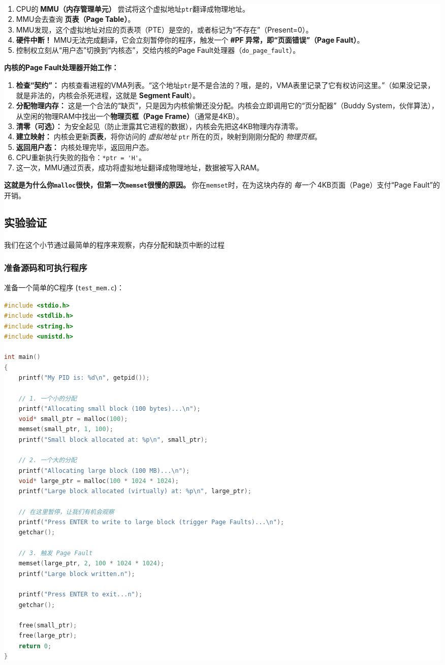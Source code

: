 1.  CPU的 **MMU（内存管理单元）** 尝试将这个虚拟地址`ptr`翻译成物理地址。
2.  MMU会去查询 **页表（Page Table）**。
3.  MMU发现，这个虚拟地址对应的页表项（PTE）是空的，或者标记为“不存在”（Present=0）。
4.  **硬件中断！** MMU无法完成翻译，它会立刻暂停你的程序，触发一个 **#PF 异常，即“页面错误”（Page Fault）**。
5.  控制权立刻从“用户态”切换到“内核态”，交给内核的Page Fault处理器（`do_page_fault`）。

**内核的Page Fault处理器开始工作：**

1.  **检查“契约”：** 内核查看进程的VMA列表。“这个地址`ptr`是不是合法的？哦，是的，VMA表里记录了它有权访问这里。”（如果没记录，就是非法的，内核会杀死进程，这就是 **Segment Fault**）。
2.  **分配物理内存：** 这是一个合法的“缺页”，只是因为内核偷懒还没分配。内核会立即调用它的“页分配器”（Buddy System，伙伴算法），从空闲的物理RAM中找出一个**物理页框（Page Frame）**（通常是4KB）。
3.  **清零（可选）：** 为安全起见（防止泄露其它进程的数据），内核会先把这4KB物理内存清零。
4.  **建立映射：** 内核会更新**页表**，将你访问的 *虚拟地址* `ptr` 所在的页，映射到刚刚分配的 *物理页框*。
5.  **返回用户态：** 内核处理完毕，返回用户态。
6.  CPU重新执行失败的指令：`*ptr = 'H'`。
7.  这一次，MMU通过页表，成功将虚拟地址翻译成物理地址，数据被写入RAM。

**这就是为什么你`malloc`很快，但第一次`memset`很慢的原因。** 你在`memset`时，在为这块内存的 *每一个* 4KB页面（Page）支付“Page Fault”的开销。

## 实验验证
我们在这个小节通过最简单的程序来观察，内存分配和缺页中断的过程
### 准备源码和可执行程序

准备一个简单的C程序 (`test_mem.c`)：

```c++
#include <stdio.h>
#include <stdlib.h>
#include <string.h>
#include <unistd.h>

int main() 
{
    printf("My PID is: %d\n", getpid());

    // 1. 一个小的分配
    printf("Allocating small block (100 bytes)...\n");
    void* small_ptr = malloc(100);
    memset(small_ptr, 1, 100);
    printf("Small block allocated at: %p\n", small_ptr);

    // 2. 一个大的分配
    printf("Allocating large block (100 MB)...\n");
    void* large_ptr = malloc(100 * 1024 * 1024);
    printf("Large block allocated (virtually) at: %p\n", large_ptr);

    // 在这里暂停，让我们有机会观察
    printf("Press ENTER to write to large block (trigger Page Faults)...\n");
    getchar();
    
    // 3. 触发 Page Fault
    memset(large_ptr, 2, 100 * 1024 * 1024);
    printf("Large block written.n");
    
    printf("Press ENTER to exit...n");
    getchar();

    free(small_ptr);
    free(large_ptr);
    return 0;
}
```
